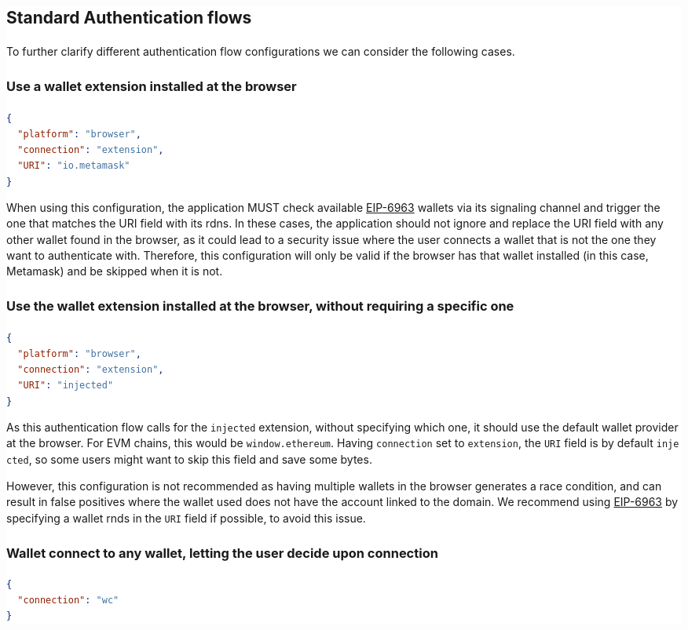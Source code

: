 ## Standard Authentication flows

To further clarify different authentication flow configurations we can consider the following cases.

### Use a wallet extension installed at the browser

```json
{
  "platform": "browser",
  "connection": "extension",
  "URI": "io.metamask"
}
```

When using this configuration, the application MUST check available [EIP-6963][] wallets via its signaling channel and trigger the one that matches the URI field with its rdns.
In these cases, the application should not ignore and replace the URI field with any other wallet found in the browser, as it could lead to a security issue where the user connects a wallet that is not the one they want to authenticate with.
Therefore, this configuration will only be valid if the browser has that wallet installed (in this case, Metamask) and be skipped when it is not.

### Use the wallet extension installed at the browser, without requiring a specific one

```json
{
  "platform": "browser",
  "connection": "extension",
  "URI": "injected"
}
```

As this authentication flow calls for the `injected` extension, without specifying which one, it should use the default wallet provider at the browser.
For EVM chains, this would be `window.ethereum`.
Having `connection` set to `extension`, the `URI` field is by default `injected`, so some users might want to skip this field and save some bytes.

However, this configuration is not recommended as having multiple wallets in the browser generates a race condition, and can result in false positives where the wallet used does not have the account linked to the domain.
We recommend using [EIP-6963][] by specifying a wallet rnds in the `URI` field if possible, to avoid this issue.

### Wallet connect to any wallet, letting the user decide upon connection

```json
{
  "connection": "wc"
}
```


[CAIP-2]: https://chainagnostic.org/CAIPs/caip-2
[CAIP-25]: https://chainagnostic.org/CAIPs/caip-25
[EIP-1193]: https://eips.ethereum.org/EIPS/eip-1193
[EIP-1328]: https://eips.ethereum.org/EIPS/eip-1328
[EIP-4361]: https://eips.ethereum.org/EIPS/eip-4361
[EIP-6963]: https://eips.ethereum.org/EIPS/eip-6963
[ENSIP-5]: https://docs.ens.domains/ensip/5
[Login With Name WAGMI connector]: https://github.com/FedericoAmura/login-with-name-wagmi-sdk
[Draft 7 JSON Schema]: http://json-schema.org/draft-07/schema#
[Mobile Wallet Protocol]: https://mobilewalletprotocol.github.io/wallet-mobile-sdk/
[Wagmi]: https://wagmi.sh/
[Wallet Connect]: https://walletconnect.com/